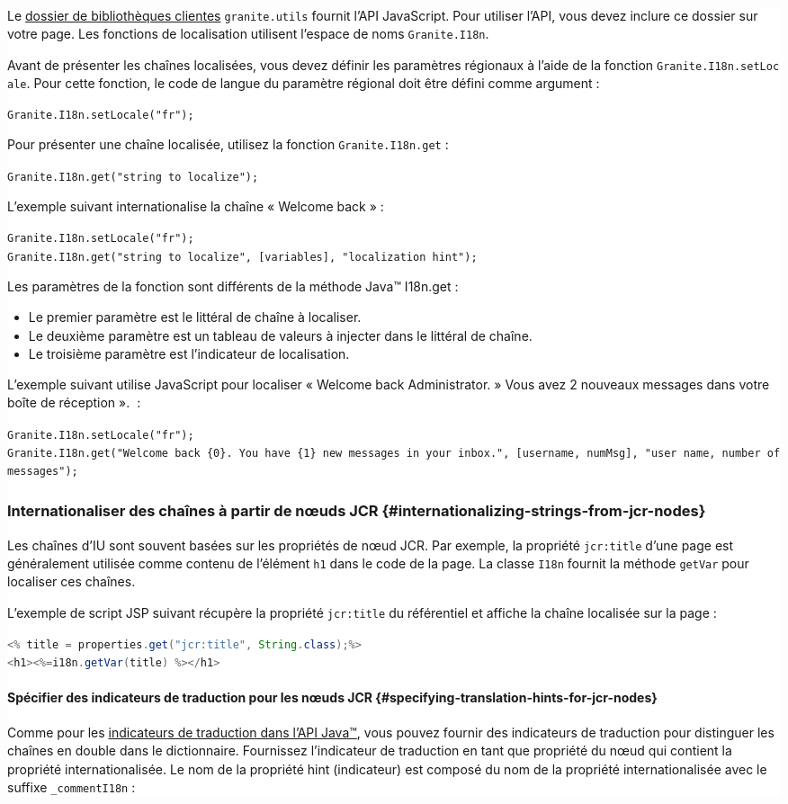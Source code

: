 Le [dossier de bibliothèques clientes](/help/implementing/developing/introduction/clientlibs.md) `granite.utils` fournit l’API JavaScript. Pour utiliser l’API, vous devez inclure ce dossier sur votre page. Les fonctions de localisation utilisent l’espace de noms `Granite.I18n`.

Avant de présenter les chaînes localisées, vous devez définir les paramètres régionaux à l’aide de la fonction `Granite.I18n.setLocale`. Pour cette fonction, le code de langue du paramètre régional doit être défini comme argument :

```
Granite.I18n.setLocale("fr");
```

Pour présenter une chaîne localisée, utilisez la fonction `Granite.I18n.get` :

```
Granite.I18n.get("string to localize");
```

L’exemple suivant internationalise la chaîne « Welcome back » :

```
Granite.I18n.setLocale("fr");
Granite.I18n.get("string to localize", [variables], "localization hint");
```

Les paramètres de la fonction sont différents de la méthode Java™ I18n.get :

* Le premier paramètre est le littéral de chaîne à localiser.
* Le deuxième paramètre est un tableau de valeurs à injecter dans le littéral de chaîne.
* Le troisième paramètre est l’indicateur de localisation.

L’exemple suivant utilise JavaScript pour localiser « Welcome back Administrator. » Vous avez 2 nouveaux messages dans votre boîte de réception ».  :

```
Granite.I18n.setLocale("fr");
Granite.I18n.get("Welcome back {0}. You have {1} new messages in your inbox.", [username, numMsg], "user name, number of messages");
```

### Internationaliser des chaînes à partir de nœuds JCR {#internationalizing-strings-from-jcr-nodes}

Les chaînes d’IU sont souvent basées sur les propriétés de nœud JCR. Par exemple, la propriété `jcr:title` d’une page est généralement utilisée comme contenu de l’élément `h1` dans le code de la page. La classe `I18n` fournit la méthode `getVar` pour localiser ces chaînes.

L’exemple de script JSP suivant récupère la propriété `jcr:title` du référentiel et affiche la chaîne localisée sur la page :

```java
<% title = properties.get("jcr:title", String.class);%>
<h1><%=i18n.getVar(title) %></h1>
```

#### Spécifier des indicateurs de traduction pour les nœuds JCR {#specifying-translation-hints-for-jcr-nodes}

Comme pour les [indicateurs de traduction dans l’API Java™](#using-translation-hints), vous pouvez fournir des indicateurs de traduction pour distinguer les chaînes en double dans le dictionnaire. Fournissez l’indicateur de traduction en tant que propriété du nœud qui contient la propriété internationalisée. Le nom de la propriété hint (indicateur) est composé du nom de la propriété internationalisée avec le suffixe `_commentI18n` :
